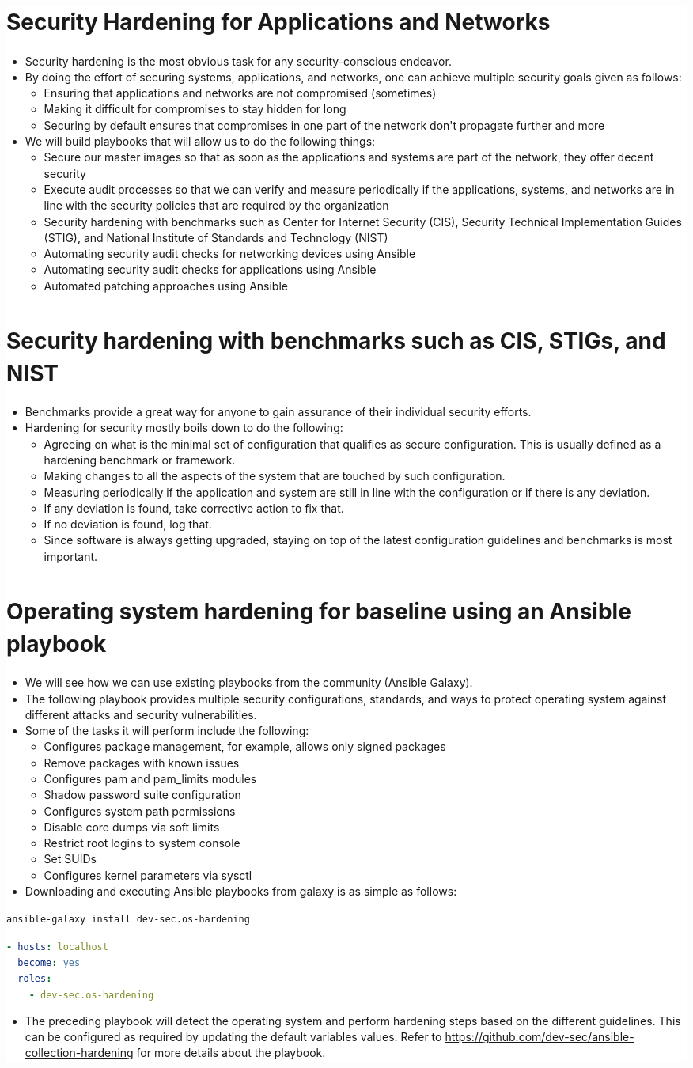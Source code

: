 # Security Hardening for Applications and Networks
- Security hardening is the most obvious task for any security-conscious endeavor. 
- By doing the effort of securing systems, applications, and networks, one can achieve multiple security goals given as follows:
    - Ensuring that applications and networks are not compromised (sometimes)
    - Making it difficult for compromises to stay hidden for long
    - Securing by default ensures that compromises in one part of the network don't propagate further and more
- We will build playbooks that will allow us to do the following things:
    - Secure our master images so that as soon as the applications and systems are part of the network, they offer decent security
    - Execute audit processes so that we can verify and measure periodically if the applications, systems, and networks are in line with the security policies that are required by the organization
    - Security hardening with benchmarks such as Center for Internet Security (CIS), Security Technical Implementation Guides (STIG), and National Institute of Standards and Technology (NIST)
    - Automating security audit checks for networking devices using Ansible
    - Automating security audit checks for applications using Ansible
    - Automated patching approaches using Ansible
# Security hardening with benchmarks such as CIS, STIGs, and NIST
- Benchmarks provide a great way for anyone to gain assurance of their individual security efforts.
- Hardening for security mostly boils down to do the following: 
    - Agreeing on what is the minimal set of configuration that qualifies as secure configuration. This is usually defined as a hardening benchmark or framework.
    - Making changes to all the aspects of the system that are touched by such configuration.
    - Measuring periodically if the application and system are still in line with the configuration or if there is any deviation.
    - If any deviation is found, take corrective action to fix that. 
    - If no deviation is found, log that.
    - Since software is always getting upgraded, staying on top of the latest configuration guidelines and benchmarks is most important.
# Operating system hardening for baseline using an Ansible playbook
- We will see how we can use existing playbooks from the community (Ansible Galaxy).
- The following playbook provides multiple security configurations, standards, and ways to protect operating system against different attacks and security vulnerabilities.
- Some of the tasks it will perform include the following:
    - Configures package management, for example, allows only signed packages
    - Remove packages with known issues
    - Configures pam and pam_limits modules
    - Shadow password suite configuration
    - Configures system path permissions
    - Disable core dumps via soft limits
    - Restrict root logins to system console
    - Set SUIDs
    - Configures kernel parameters via sysctl
- Downloading and executing Ansible playbooks from galaxy is as simple as follows:
```BASH
ansible-galaxy install dev-sec.os-hardening
```
```YAML
- hosts: localhost
  become: yes
  roles:
    - dev-sec.os-hardening
```
- The preceding playbook will detect the operating system and perform hardening steps based on the different guidelines. This can be configured as required by updating the default variables values. Refer to https://github.com/dev-sec/ansible-collection-hardening for more details about the playbook.